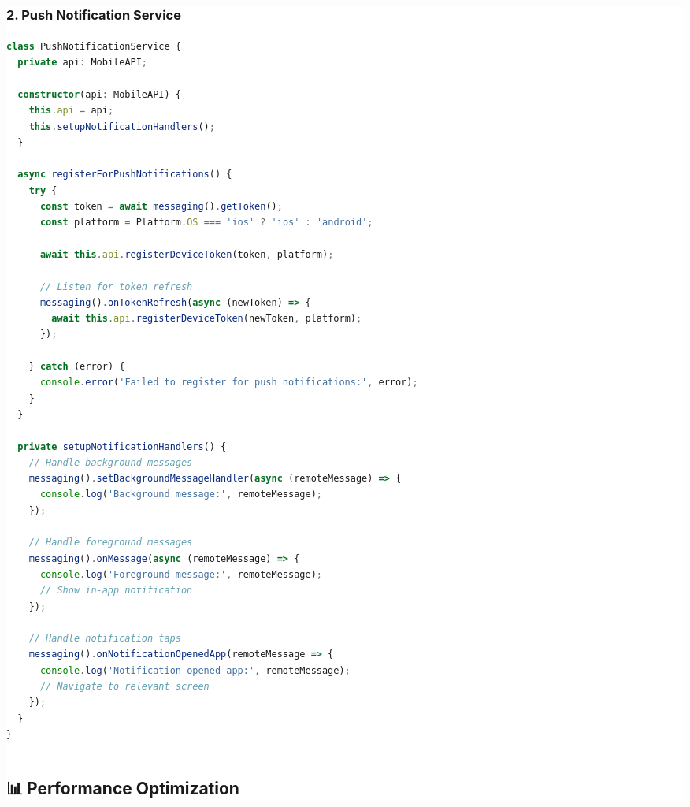 ### **2. Push Notification Service**

```typescript
class PushNotificationService {
  private api: MobileAPI;

  constructor(api: MobileAPI) {
    this.api = api;
    this.setupNotificationHandlers();
  }

  async registerForPushNotifications() {
    try {
      const token = await messaging().getToken();
      const platform = Platform.OS === 'ios' ? 'ios' : 'android';
      
      await this.api.registerDeviceToken(token, platform);
      
      // Listen for token refresh
      messaging().onTokenRefresh(async (newToken) => {
        await this.api.registerDeviceToken(newToken, platform);
      });
      
    } catch (error) {
      console.error('Failed to register for push notifications:', error);
    }
  }

  private setupNotificationHandlers() {
    // Handle background messages
    messaging().setBackgroundMessageHandler(async (remoteMessage) => {
      console.log('Background message:', remoteMessage);
    });

    // Handle foreground messages
    messaging().onMessage(async (remoteMessage) => {
      console.log('Foreground message:', remoteMessage);
      // Show in-app notification
    });

    // Handle notification taps
    messaging().onNotificationOpenedApp(remoteMessage => {
      console.log('Notification opened app:', remoteMessage);
      // Navigate to relevant screen
    });
  }
}
```

---

## 📊 **Performance Optimization**
